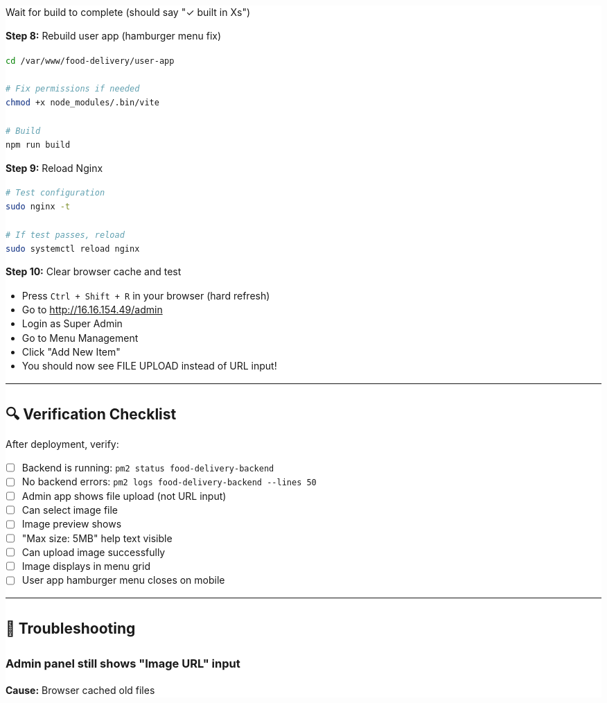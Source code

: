 Wait for build to complete (should say "✓ built in Xs")

**Step 8:** Rebuild user app (hamburger menu fix)
```bash
cd /var/www/food-delivery/user-app

# Fix permissions if needed
chmod +x node_modules/.bin/vite

# Build
npm run build
```

**Step 9:** Reload Nginx
```bash
# Test configuration
sudo nginx -t

# If test passes, reload
sudo systemctl reload nginx
```

**Step 10:** Clear browser cache and test
- Press `Ctrl + Shift + R` in your browser (hard refresh)
- Go to http://16.16.154.49/admin
- Login as Super Admin
- Go to Menu Management
- Click "Add New Item"
- You should now see FILE UPLOAD instead of URL input!

---

## 🔍 Verification Checklist

After deployment, verify:

- [ ] Backend is running: `pm2 status food-delivery-backend`
- [ ] No backend errors: `pm2 logs food-delivery-backend --lines 50`
- [ ] Admin app shows file upload (not URL input)
- [ ] Can select image file
- [ ] Image preview shows
- [ ] "Max size: 5MB" help text visible
- [ ] Can upload image successfully
- [ ] Image displays in menu grid
- [ ] User app hamburger menu closes on mobile

---

## 🐛 Troubleshooting

### Admin panel still shows "Image URL" input

**Cause:** Browser cached old files
